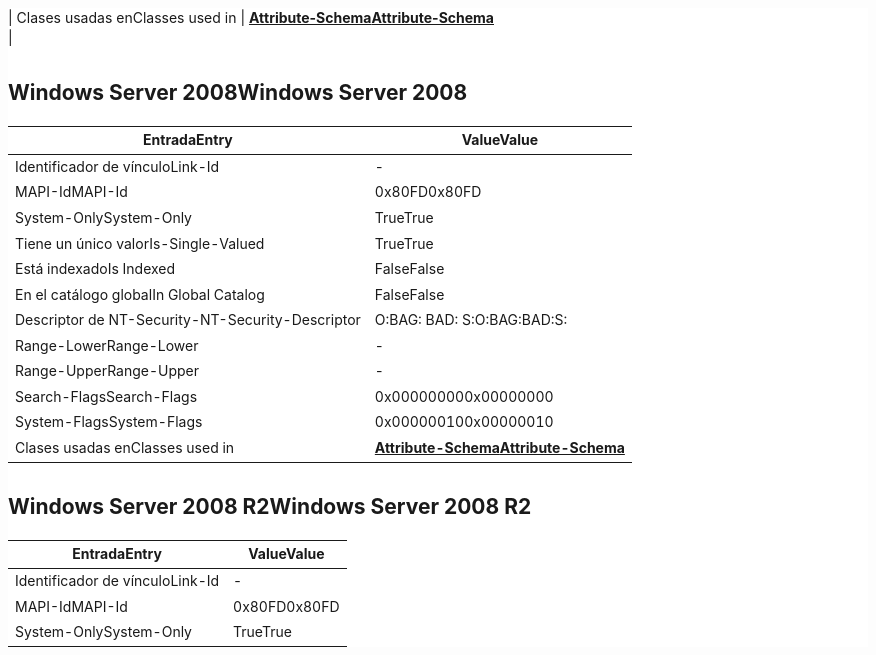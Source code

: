 | <span data-ttu-id="3a75b-224">Clases usadas en</span><span class="sxs-lookup"><span data-stu-id="3a75b-224">Classes used in</span></span>        | [<span data-ttu-id="3a75b-225">**Attribute-Schema**</span><span class="sxs-lookup"><span data-stu-id="3a75b-225">**Attribute-Schema**</span></span>](c-attributeschema.md)<br/> |



## <a name="windows-server-2008"></a><span data-ttu-id="3a75b-226">Windows Server 2008</span><span class="sxs-lookup"><span data-stu-id="3a75b-226">Windows Server 2008</span></span>



| <span data-ttu-id="3a75b-227">Entrada</span><span class="sxs-lookup"><span data-stu-id="3a75b-227">Entry</span></span> | <span data-ttu-id="3a75b-228">Value</span><span class="sxs-lookup"><span data-stu-id="3a75b-228">Value</span></span> |
|------------------------|----------------------------------------------------------|
| <span data-ttu-id="3a75b-229">Identificador de vínculo</span><span class="sxs-lookup"><span data-stu-id="3a75b-229">Link-Id</span></span>                | \-                                                       |
| <span data-ttu-id="3a75b-230">MAPI-Id</span><span class="sxs-lookup"><span data-stu-id="3a75b-230">MAPI-Id</span></span>                | <span data-ttu-id="3a75b-231">0x80FD</span><span class="sxs-lookup"><span data-stu-id="3a75b-231">0x80FD</span></span>                                                   |
| <span data-ttu-id="3a75b-232">System-Only</span><span class="sxs-lookup"><span data-stu-id="3a75b-232">System-Only</span></span>            | <span data-ttu-id="3a75b-233">True</span><span class="sxs-lookup"><span data-stu-id="3a75b-233">True</span></span>                                                     |
| <span data-ttu-id="3a75b-234">Tiene un único valor</span><span class="sxs-lookup"><span data-stu-id="3a75b-234">Is-Single-Valued</span></span>       | <span data-ttu-id="3a75b-235">True</span><span class="sxs-lookup"><span data-stu-id="3a75b-235">True</span></span>                                                     |
| <span data-ttu-id="3a75b-236">Está indexado</span><span class="sxs-lookup"><span data-stu-id="3a75b-236">Is Indexed</span></span>             | <span data-ttu-id="3a75b-237">False</span><span class="sxs-lookup"><span data-stu-id="3a75b-237">False</span></span>                                                    |
| <span data-ttu-id="3a75b-238">En el catálogo global</span><span class="sxs-lookup"><span data-stu-id="3a75b-238">In Global Catalog</span></span>      | <span data-ttu-id="3a75b-239">False</span><span class="sxs-lookup"><span data-stu-id="3a75b-239">False</span></span>                                                    |
| <span data-ttu-id="3a75b-240">Descriptor de NT-Security-</span><span class="sxs-lookup"><span data-stu-id="3a75b-240">NT-Security-Descriptor</span></span> | <span data-ttu-id="3a75b-241">O:BAG: BAD: S:</span><span class="sxs-lookup"><span data-stu-id="3a75b-241">O:BAG:BAD:S:</span></span>                                             |
| <span data-ttu-id="3a75b-242">Range-Lower</span><span class="sxs-lookup"><span data-stu-id="3a75b-242">Range-Lower</span></span>            | \-                                                       |
| <span data-ttu-id="3a75b-243">Range-Upper</span><span class="sxs-lookup"><span data-stu-id="3a75b-243">Range-Upper</span></span>            | \-                                                       |
| <span data-ttu-id="3a75b-244">Search-Flags</span><span class="sxs-lookup"><span data-stu-id="3a75b-244">Search-Flags</span></span>           | <span data-ttu-id="3a75b-245">0x00000000</span><span class="sxs-lookup"><span data-stu-id="3a75b-245">0x00000000</span></span>                                               |
| <span data-ttu-id="3a75b-246">System-Flags</span><span class="sxs-lookup"><span data-stu-id="3a75b-246">System-Flags</span></span>           | <span data-ttu-id="3a75b-247">0x00000010</span><span class="sxs-lookup"><span data-stu-id="3a75b-247">0x00000010</span></span>                                               |
| <span data-ttu-id="3a75b-248">Clases usadas en</span><span class="sxs-lookup"><span data-stu-id="3a75b-248">Classes used in</span></span>        | [<span data-ttu-id="3a75b-249">**Attribute-Schema**</span><span class="sxs-lookup"><span data-stu-id="3a75b-249">**Attribute-Schema**</span></span>](c-attributeschema.md)<br/> |



## <a name="windows-server-2008-r2"></a><span data-ttu-id="3a75b-250">Windows Server 2008 R2</span><span class="sxs-lookup"><span data-stu-id="3a75b-250">Windows Server 2008 R2</span></span>



| <span data-ttu-id="3a75b-251">Entrada</span><span class="sxs-lookup"><span data-stu-id="3a75b-251">Entry</span></span> | <span data-ttu-id="3a75b-252">Value</span><span class="sxs-lookup"><span data-stu-id="3a75b-252">Value</span></span> |
|------------------------|----------------------------------------------------------|
| <span data-ttu-id="3a75b-253">Identificador de vínculo</span><span class="sxs-lookup"><span data-stu-id="3a75b-253">Link-Id</span></span>                | \-                                                       |
| <span data-ttu-id="3a75b-254">MAPI-Id</span><span class="sxs-lookup"><span data-stu-id="3a75b-254">MAPI-Id</span></span>                | <span data-ttu-id="3a75b-255">0x80FD</span><span class="sxs-lookup"><span data-stu-id="3a75b-255">0x80FD</span></span>                                                   |
| <span data-ttu-id="3a75b-256">System-Only</span><span class="sxs-lookup"><span data-stu-id="3a75b-256">System-Only</span></span>            | <span data-ttu-id="3a75b-257">True</span><span class="sxs-lookup"><span data-stu-id="3a75b-257">True</span></span>                                                     |